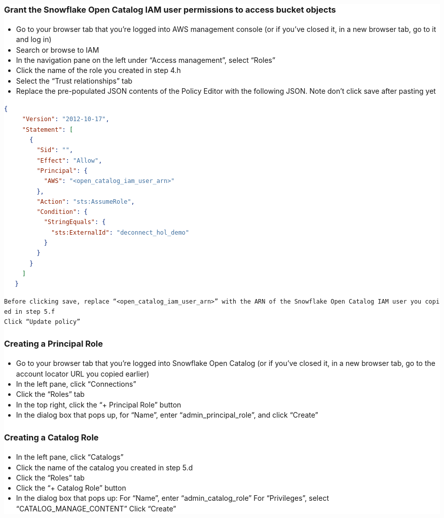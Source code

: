 ### Grant the Snowflake Open Catalog IAM user permissions to access bucket objects

- Go to your browser tab that you’re logged into AWS management console (or if you’ve closed it, in a new browser tab, go to it and log in)
- Search or browse to IAM
- In the navigation pane on the left under “Access management”, select “Roles”
- Click the name of the role you created in step 4.h
- Select the “Trust relationships” tab
- Replace the pre-populated JSON contents of the Policy Editor with the following JSON. Note don’t click save after pasting yet

```json
{
     "Version": "2012-10-17",
     "Statement": [
       {
         "Sid": "",
         "Effect": "Allow",
         "Principal": {
           "AWS": "<open_catalog_iam_user_arn>"
         },
         "Action": "sts:AssumeRole",
         "Condition": {
           "StringEquals": {
             "sts:ExternalId": "deconnect_hol_demo"
           }
         }
       }
     ]
   }
```

    Before clicking save, replace “<open_catalog_iam_user_arn>” with the ARN of the Snowflake Open Catalog IAM user you copied in step 5.f
    Click “Update policy”

### Creating a Principal Role

- Go to your browser tab that you’re logged into Snowflake Open Catalog (or if you’ve closed it, in a new browser tab, go to the account locator URL you copied earlier)
- In the left pane, click “Connections”
- Click the “Roles” tab
- In the top right, click the “+ Principal Role” button
- In the dialog box that pops up, for “Name”, enter “admin_principal_role”, and click “Create”

### Creating a Catalog Role

- In the left pane, click “Catalogs”
- Click the name of the catalog you created in step 5.d
- Click the “Roles” tab
- Click the “+ Catalog Role” button
- In the dialog box that pops up:
    For “Name”, enter “admin_catalog_role”
    For “Privileges”, select “CATALOG_MANAGE_CONTENT”
    Click “Create”
